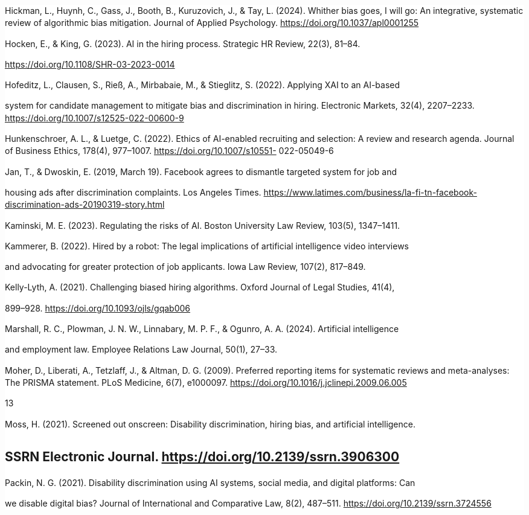 Hickman, L., Huynh, C., Gass, J., Booth, B., Kuruzovich, J., & Tay, L. (2024). Whither bias goes, I will go: An integrative, systematic review of algorithmic bias mitigation. Journal of Applied Psychology. https://doi.org/10.1037/apl0001255

Hocken, E., & King, G. (2023). AI in the hiring process. Strategic HR Review, 22(3), 81–84.

https://doi.org/10.1108/SHR-03-2023-0014

Hofeditz, L., Clausen, S., Rieß, A., Mirbabaie, M., & Stieglitz, S. (2022). Applying XAI to an AI-based

system for candidate management to mitigate bias and discrimination in hiring. Electronic Markets, 32(4), 2207–2233. https://doi.org/10.1007/s12525-022-00600-9

Hunkenschroer, A. L., & Luetge, C. (2022). Ethics of AI-enabled recruiting and selection: A review and research agenda. Journal of Business Ethics, 178(4), 977–1007. https://doi.org/10.1007/s10551- 022-05049-6

Jan, T., & Dwoskin, E. (2019, March 19). Facebook agrees to dismantle targeted system for job and

housing ads after discrimination complaints. Los Angeles Times. https://www.latimes.com/business/la-fi-tn-facebook-discrimination-ads-20190319-story.html

Kaminski, M. E. (2023). Regulating the risks of AI. Boston University Law Review, 103(5), 1347–1411.

Kammerer, B. (2022). Hired by a robot: The legal implications of artificial intelligence video interviews

and advocating for greater protection of job applicants. Iowa Law Review, 107(2), 817–849.

Kelly-Lyth, A. (2021). Challenging biased hiring algorithms. Oxford Journal of Legal Studies, 41(4),

899–928. https://doi.org/10.1093/ojls/gqab006

Marshall, R. C., Plowman, J. N. W., Linnabary, M. P. F., & Ogunro, A. A. (2024). Artificial intelligence

and employment law. Employee Relations Law Journal, 50(1), 27–33.

Moher, D., Liberati, A., Tetzlaff, J., & Altman, D. G. (2009). Preferred reporting items for systematic reviews and meta-analyses: The PRISMA statement. PLoS Medicine, 6(7), e1000097. https://doi.org/10.1016/j.jclinepi.2009.06.005

13

Moss, H. (2021). Screened out onscreen: Disability discrimination, hiring bias, and artificial intelligence.

## SSRN Electronic Journal. https://doi.org/10.2139/ssrn.3906300

Packin, N. G. (2021). Disability discrimination using AI systems, social media, and digital platforms: Can

we disable digital bias? Journal of International and Comparative Law, 8(2), 487–511. https://doi.org/10.2139/ssrn.3724556
